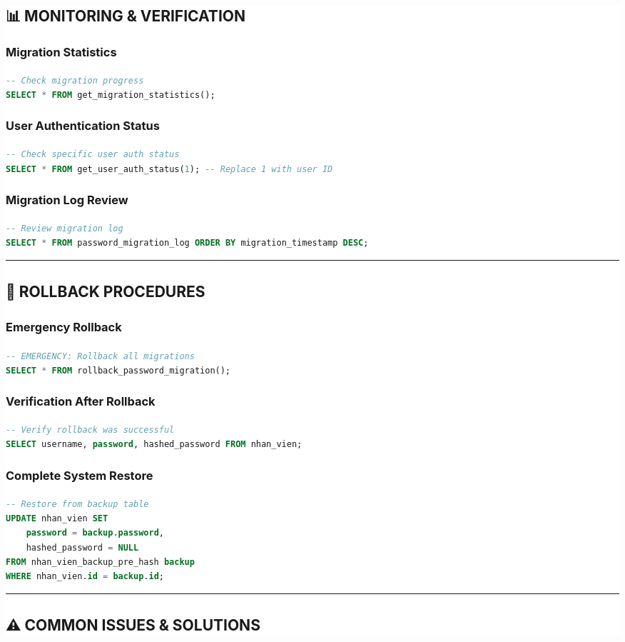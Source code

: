 
## 📊 **MONITORING & VERIFICATION**

### **Migration Statistics**
```sql
-- Check migration progress
SELECT * FROM get_migration_statistics();
```

### **User Authentication Status**
```sql
-- Check specific user auth status
SELECT * FROM get_user_auth_status(1); -- Replace 1 with user ID
```

### **Migration Log Review**
```sql
-- Review migration log
SELECT * FROM password_migration_log ORDER BY migration_timestamp DESC;
```

---

## 🔄 **ROLLBACK PROCEDURES**

### **Emergency Rollback**
```sql
-- EMERGENCY: Rollback all migrations
SELECT * FROM rollback_password_migration();
```

### **Verification After Rollback**
```sql
-- Verify rollback was successful
SELECT username, password, hashed_password FROM nhan_vien;
```

### **Complete System Restore**
```sql
-- Restore from backup table
UPDATE nhan_vien SET 
    password = backup.password,
    hashed_password = NULL
FROM nhan_vien_backup_pre_hash backup
WHERE nhan_vien.id = backup.id;
```

---

## ⚠️ **COMMON ISSUES & SOLUTIONS**
